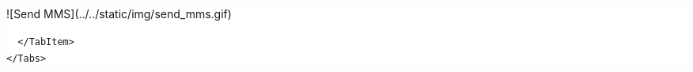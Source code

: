 </TabItem>
<TabItem value="MMS" label="MMS" default>
![Send MMS](../../static/img/send_mms.gif)
</TabItem>
</Tabs>

      </TabItem>
    </Tabs>
